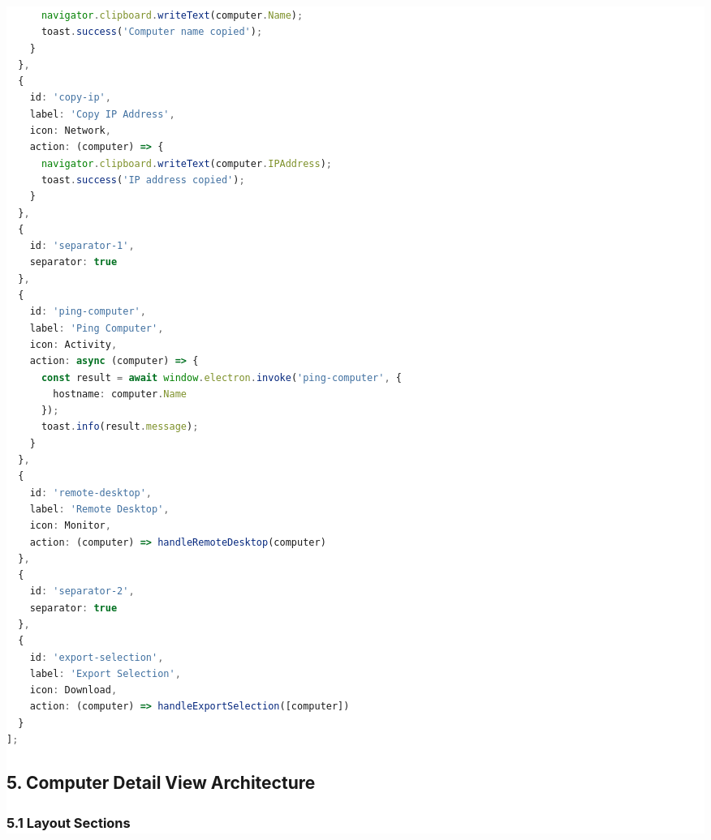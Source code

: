 ```typescript
      navigator.clipboard.writeText(computer.Name);
      toast.success('Computer name copied');
    }
  },
  {
    id: 'copy-ip',
    label: 'Copy IP Address',
    icon: Network,
    action: (computer) => {
      navigator.clipboard.writeText(computer.IPAddress);
      toast.success('IP address copied');
    }
  },
  {
    id: 'separator-1',
    separator: true
  },
  {
    id: 'ping-computer',
    label: 'Ping Computer',
    icon: Activity,
    action: async (computer) => {
      const result = await window.electron.invoke('ping-computer', {
        hostname: computer.Name
      });
      toast.info(result.message);
    }
  },
  {
    id: 'remote-desktop',
    label: 'Remote Desktop',
    icon: Monitor,
    action: (computer) => handleRemoteDesktop(computer)
  },
  {
    id: 'separator-2',
    separator: true
  },
  {
    id: 'export-selection',
    label: 'Export Selection',
    icon: Download,
    action: (computer) => handleExportSelection([computer])
  }
];
```

## 5. Computer Detail View Architecture

### 5.1 Layout Sections
